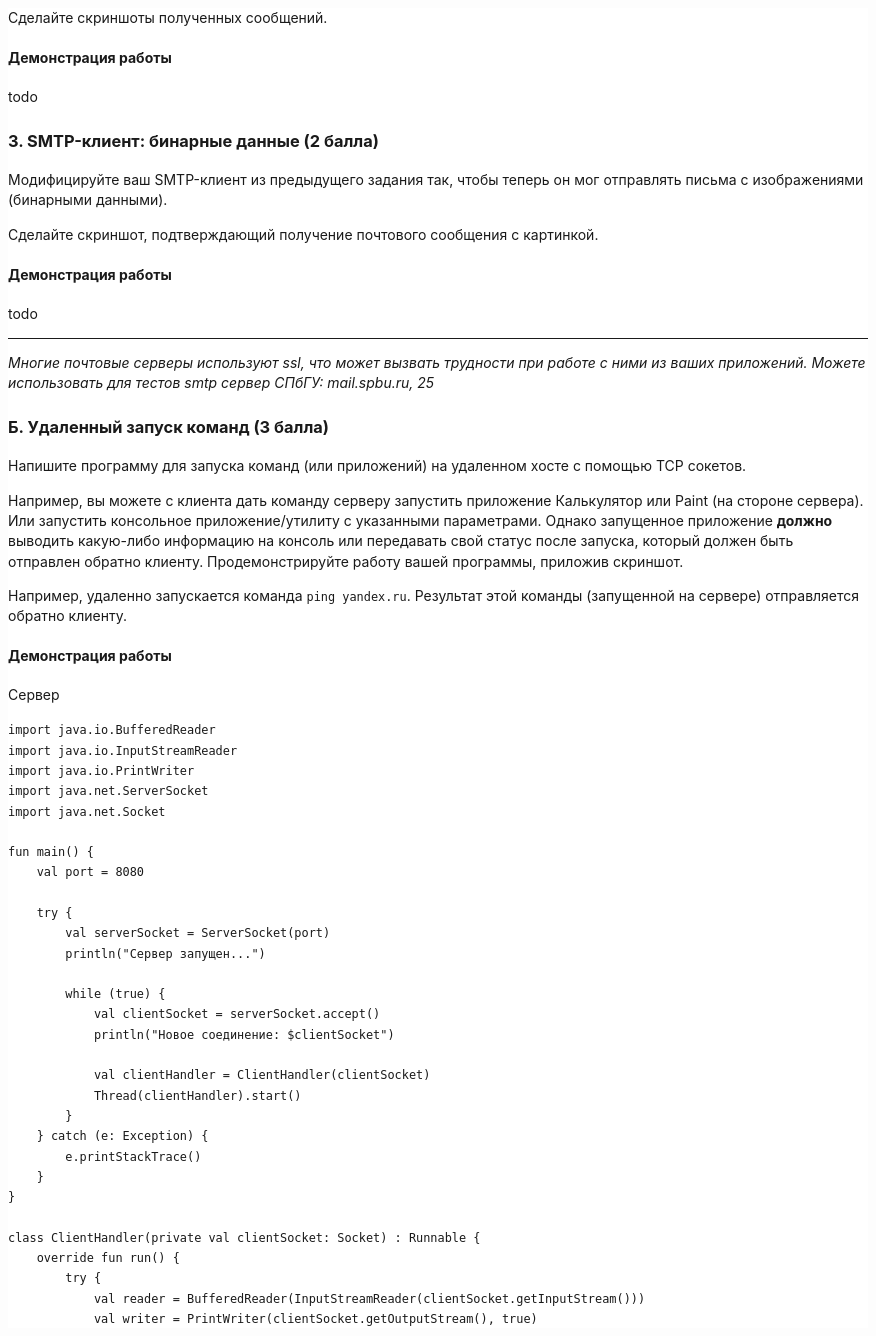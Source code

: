 Сделайте скриншоты полученных сообщений.

#### Демонстрация работы
todo

### 3. SMTP-клиент: бинарные данные (2 балла)
Модифицируйте ваш SMTP-клиент из предыдущего задания так, чтобы теперь он мог
отправлять письма с изображениями (бинарными данными).

Сделайте скриншот, подтверждающий получение почтового сообщения с картинкой.

#### Демонстрация работы
todo

---

_Многие почтовые серверы используют ssl, что может вызвать трудности при работе с ними из
ваших приложений. Можете использовать для тестов smtp сервер СПбГУ: mail.spbu.ru, 25_

### Б. Удаленный запуск команд (3 балла)
Напишите программу для запуска команд (или приложений) на удаленном хосте с помощью TCP сокетов.

Например, вы можете с клиента дать команду серверу запустить приложение Калькулятор или
Paint (на стороне сервера). Или запустить консольное приложение/утилиту с указанными
параметрами. Однако запущенное приложение **должно** выводить какую-либо информацию на
консоль или передавать свой статус после запуска, который должен быть отправлен обратно
клиенту. Продемонстрируйте работу вашей программы, приложив скриншот.

Например, удаленно запускается команда `ping yandex.ru`. Результат этой команды (запущенной на
сервере) отправляется обратно клиенту.

#### Демонстрация работы

Сервер

```
import java.io.BufferedReader
import java.io.InputStreamReader
import java.io.PrintWriter
import java.net.ServerSocket
import java.net.Socket

fun main() {
    val port = 8080

    try {
        val serverSocket = ServerSocket(port)
        println("Сервер запущен...")

        while (true) {
            val clientSocket = serverSocket.accept()
            println("Новое соединение: $clientSocket")

            val clientHandler = ClientHandler(clientSocket)
            Thread(clientHandler).start()
        }
    } catch (e: Exception) {
        e.printStackTrace()
    }
}

class ClientHandler(private val clientSocket: Socket) : Runnable {
    override fun run() {
        try {
            val reader = BufferedReader(InputStreamReader(clientSocket.getInputStream()))
            val writer = PrintWriter(clientSocket.getOutputStream(), true)
```